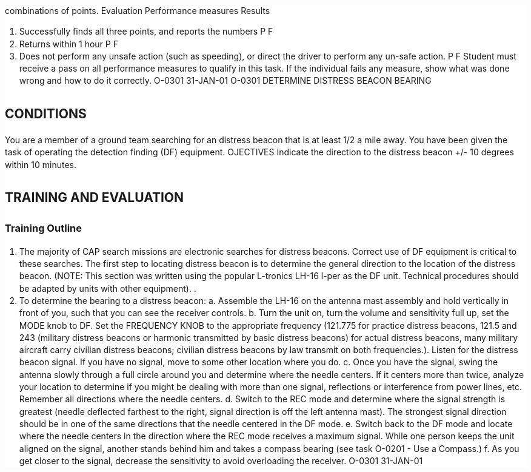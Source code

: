 combinations of points.
Evaluation
 Performance measures Results
1. Successfully finds all three points, and reports the numbers P F
2. Returns within 1 hour P F
3. Does not perform any unsafe action (such as speeding), or direct the driver to perform any
un-safe action. P F
Student must receive a pass on all performance measures to qualify in this task. If the individual fails any
measure, show what was done wrong and how to do it correctly. 
O-0301 31-JAN-01
O-0301
DETERMINE DISTRESS BEACON BEARING
## CONDITIONS
You are a member of a ground team searching for an distress beacon that is at least 1/2 a mile away. You have
been given the task of operating the detection finding (DF) equipment.
OJECTIVES
Indicate the direction to the distress beacon +/- 10 degrees within 10 minutes.
## TRAINING AND EVALUATION
### Training Outline
1. The majority of CAP search missions are electronic searches for distress beacons. Correct use of DF
equipment is critical to these searches. The first step to locating distress beacon is to determine the general
direction to the location of the distress beacon. (NOTE: This section was written using the popular L-tronics
LH-16 l-per as the DF unit. Technical procedures should be adapted by units with other equipment).
.
2. To determine the bearing to a distress beacon:
 a. Assemble the LH-16 on the antenna mast assembly and hold vertically in front of you, such that you
can see the receiver controls.
 b. Turn the unit on, turn the volume and sensitivity full up, set the MODE knob to DF. Set the
FREQUENCY KNOB to the appropriate frequency (121.775 for practice distress beacons, 121.5 and 243
(military distress beacons or harmonic transmitted by basic distress beacons) for actual distress beacons, many
military aircraft carry civilian distress beacons; civilian distress beacons by law transmit on both frequencies.).
Listen for the distress beacon signal. If you have no signal, move to some other location where you do.
 c. Once you have the signal, swing the antenna slowly through a full circle around you and determine
where the needle centers. If it centers more than twice, analyze your location to determine if you might be
dealing with more than one signal, reflections or interference from power lines, etc. Remember all directions
where the needle centers.
 d. Switch to the REC mode and determine where the signal strength is greatest (needle deflected farthest
to the right, signal direction is off the left antenna mast). The strongest signal direction should be in one of the
same directions that the needle centered in the DF mode.
 e. Switch back to the DF mode and locate where the needle centers in the direction where the REC mode
receives a maximum signal. While one person keeps the unit aligned on the signal, another stands behind him
and takes a compass bearing (see task O-0201 - Use a Compass.)
 f. As you get closer to the signal, decrease the sensitivity to avoid overloading the receiver.
O-0301 31-JAN-01